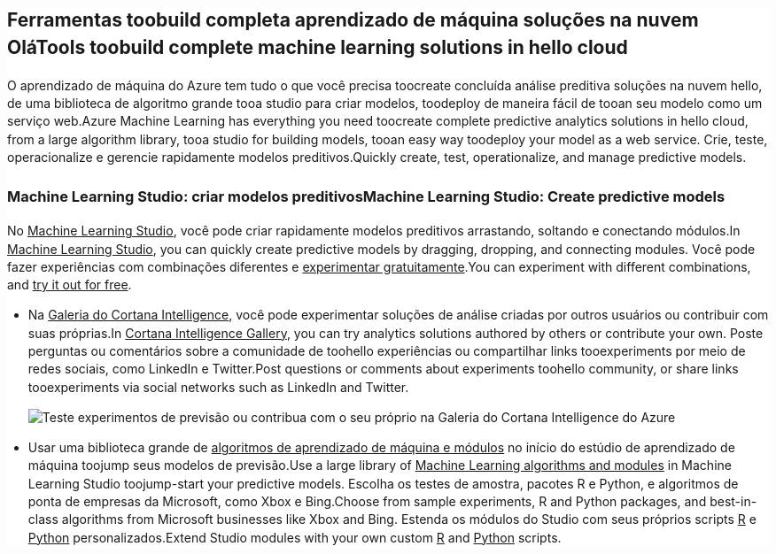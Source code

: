 ## <a name="tools-toobuild-complete-machine-learning-solutions-in-hello-cloud"></a><span data-ttu-id="5d803-125">Ferramentas toobuild completa aprendizado de máquina soluções na nuvem Olá</span><span class="sxs-lookup"><span data-stu-id="5d803-125">Tools toobuild complete machine learning solutions in hello cloud</span></span>
<span data-ttu-id="5d803-126">O aprendizado de máquina do Azure tem tudo o que você precisa toocreate concluída análise preditiva soluções na nuvem hello, de uma biblioteca de algoritmo grande tooa studio para criar modelos, toodeploy de maneira fácil de tooan seu modelo como um serviço web.</span><span class="sxs-lookup"><span data-stu-id="5d803-126">Azure Machine Learning has everything you need toocreate complete predictive analytics solutions in hello cloud, from a large algorithm library, tooa studio for building models, tooan easy way toodeploy your model as a web service.</span></span> <span data-ttu-id="5d803-127">Crie, teste, operacionalize e gerencie rapidamente modelos preditivos.</span><span class="sxs-lookup"><span data-stu-id="5d803-127">Quickly create, test, operationalize, and manage predictive models.</span></span>

### <a name="machine-learning-studio-create-predictive-models"></a><span data-ttu-id="5d803-128">Machine Learning Studio: criar modelos preditivos</span><span class="sxs-lookup"><span data-stu-id="5d803-128">Machine Learning Studio: Create predictive models</span></span>
<span data-ttu-id="5d803-129">No [Machine Learning Studio](machine-learning-what-is-ml-studio.md), você pode criar rapidamente modelos preditivos arrastando, soltando e conectando módulos.</span><span class="sxs-lookup"><span data-stu-id="5d803-129">In [Machine Learning Studio](machine-learning-what-is-ml-studio.md), you can quickly create predictive models by dragging, dropping, and connecting modules.</span></span> <span data-ttu-id="5d803-130">Você pode fazer experiências com combinações diferentes e [experimentar gratuitamente](https://studio.azureml.net/?selectAccess=true&o=2).</span><span class="sxs-lookup"><span data-stu-id="5d803-130">You can experiment with different combinations, and [try it out for free](https://studio.azureml.net/?selectAccess=true&o=2).</span></span>

* <span data-ttu-id="5d803-131">Na [Galeria do Cortana Intelligence](machine-learning-gallery-how-to-use-contribute-publish.md), você pode experimentar soluções de análise criadas por outros usuários ou contribuir com suas próprias.</span><span class="sxs-lookup"><span data-stu-id="5d803-131">In [Cortana Intelligence Gallery](machine-learning-gallery-how-to-use-contribute-publish.md), you can try analytics solutions authored by others or contribute your own.</span></span> <span data-ttu-id="5d803-132">Poste perguntas ou comentários sobre a comunidade de toohello experiências ou compartilhar links tooexperiments por meio de redes sociais, como LinkedIn e Twitter.</span><span class="sxs-lookup"><span data-stu-id="5d803-132">Post questions or comments about experiments toohello community, or share links tooexperiments via social networks such as LinkedIn and Twitter.</span></span>

  ![Teste experimentos de previsão ou contribua com o seu próprio na Galeria do Cortana Intelligence do Azure](./media/machine-learning-what-is-machine-learning/machine-learning-cortana-intelligence-gallery.png)
* <span data-ttu-id="5d803-134">Usar uma biblioteca grande de [algoritmos de aprendizado de máquina e módulos](https://msdn.microsoft.com/library/azure/f5c746fd-dcea-4929-ba50-2a79c4c067d7) no início do estúdio de aprendizado de máquina toojump seus modelos de previsão.</span><span class="sxs-lookup"><span data-stu-id="5d803-134">Use a large library of [Machine Learning algorithms and modules](https://msdn.microsoft.com/library/azure/f5c746fd-dcea-4929-ba50-2a79c4c067d7) in Machine Learning Studio toojump-start your predictive models.</span></span> <span data-ttu-id="5d803-135">Escolha os testes de amostra, pacotes R e Python, e algoritmos de ponta de empresas da Microsoft, como Xbox e Bing.</span><span class="sxs-lookup"><span data-stu-id="5d803-135">Choose from sample experiments, R and Python packages, and best-in-class algorithms from Microsoft businesses like Xbox and Bing.</span></span> <span data-ttu-id="5d803-136">Estenda os módulos do Studio com seus próprios scripts [R](machine-learning-extend-your-experiment-with-r.md) e [Python](machine-learning-execute-python-scripts.md) personalizados.</span><span class="sxs-lookup"><span data-stu-id="5d803-136">Extend Studio modules with your own custom [R](machine-learning-extend-your-experiment-with-r.md) and [Python](machine-learning-execute-python-scripts.md) scripts.</span></span>
